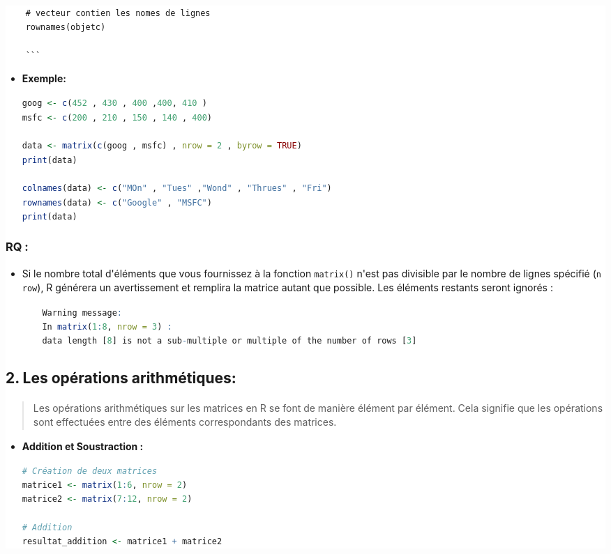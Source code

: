         # vecteur contien les nomes de lignes 
        rownames(objetc)

        ```


- **Exemple:**

    ```R
    goog <- c(452 , 430 , 400 ,400, 410 )
    msfc <- c(200 , 210 , 150 , 140 , 400)

    data <- matrix(c(goog , msfc) , nrow = 2 , byrow = TRUE) 
    print(data)

    colnames(data) <- c("MOn" , "Tues" ,"Wond" , "Thrues" , "Fri")
    rownames(data) <- c("Google" , "MSFC")
    print(data)
    ```




### RQ :

- Si le nombre total d'éléments que vous fournissez à la fonction `matrix()` n'est pas divisible par le nombre de lignes spécifié (`nrow`), R générera un avertissement et remplira la matrice autant que possible. Les éléments restants seront ignorés :

    ```R
        Warning message:
        In matrix(1:8, nrow = 3) :
        data length [8] is not a sub-multiple or multiple of the number of rows [3]
    ```




## 2. **Les opérations arithmétiques:**


>Les opérations arithmétiques sur les matrices en R se font de manière élément par élément. Cela signifie que les opérations sont effectuées entre des éléments correspondants des matrices. 


- **Addition et Soustraction :**

    ```R
    # Création de deux matrices
    matrice1 <- matrix(1:6, nrow = 2)
    matrice2 <- matrix(7:12, nrow = 2)

    # Addition
    resultat_addition <- matrice1 + matrice2
